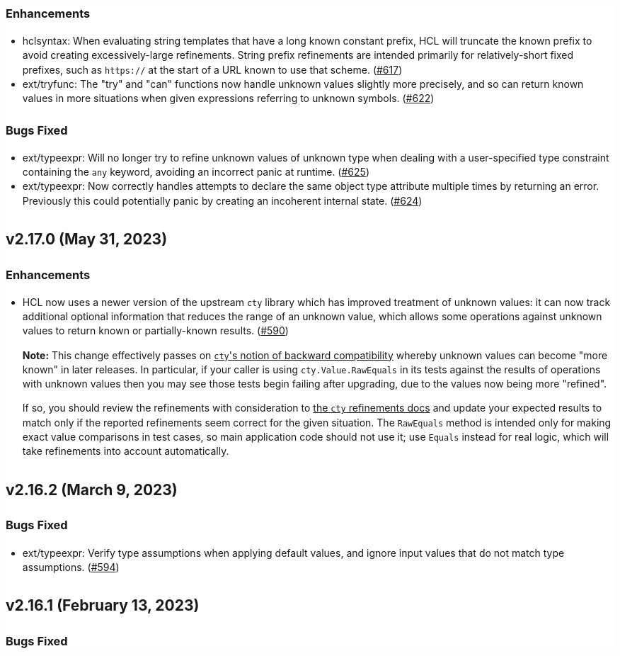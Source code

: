 ### Enhancements

* hclsyntax: When evaluating string templates that have a long known constant prefix, HCL will truncate the known prefix to avoid creating excessively-large refinements. String prefix refinements are intended primarily for relatively-short fixed prefixes, such as `https://` at the start of a URL known to use that scheme. ([#617](https://github.com/hashicorp/hcl/pull/617))
* ext/tryfunc: The "try" and "can" functions now handle unknown values slightly more precisely, and so can return known values in more situations when given expressions referring to unknown symbols. ([#622](https://github.com/hashicorp/hcl/pull/622))

### Bugs Fixed

* ext/typeexpr: Will no longer try to refine unknown values of unknown type when dealing with a user-specified type constraint containing the `any` keyword, avoiding an incorrect panic at runtime. ([#625](https://github.com/hashicorp/hcl/pull/625))
* ext/typeexpr: Now correctly handles attempts to declare the same object type attribute multiple times by returning an error. Previously this could potentially panic by creating an incoherent internal state. ([#624](https://github.com/hashicorp/hcl/pull/624))

## v2.17.0 (May 31, 2023)

### Enhancements

* HCL now uses a newer version of the upstream `cty` library which has improved treatment of unknown values: it can now track additional optional information that reduces the range of an unknown value, which allows some operations against unknown values to return known or partially-known results. ([#590](https://github.com/hashicorp/hcl/pull/590))

    **Note:** This change effectively passes on [`cty`'s notion of backward compatibility](https://github.com/zclconf/go-cty/blob/main/COMPATIBILITY.md) whereby unknown values can become "more known" in later releases. In particular, if your caller is using `cty.Value.RawEquals` in its tests against the results of operations with unknown values then you may see those tests begin failing after upgrading, due to the values now being more "refined".

    If so, you should review the refinements with consideration to [the `cty` refinements docs](https://github.com/zclconf/go-cty/blob/7dcbae46a6f247e983efb1fa774d2bb68781a333/docs/refinements.md) and update your expected results to match only if the reported refinements seem correct for the given situation. The `RawEquals` method is intended only for making exact value comparisons in test cases, so main application code should not use it; use `Equals` instead for real logic, which will take refinements into account automatically.

## v2.16.2 (March 9, 2023)

### Bugs Fixed

* ext/typeexpr: Verify type assumptions when applying default values, and ignore input values that do not match type assumptions. ([#594](https://github.com/hashicorp/hcl/pull/594))

## v2.16.1 (February 13, 2023)

### Bugs Fixed
